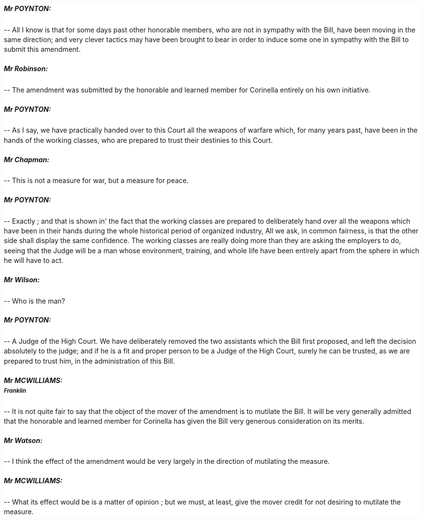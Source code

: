 ##### Mr POYNTON:

-- All I know is that for some days past other honorable members, who are not in sympathy with the Bill, have been moving in the same direction; and very clever tactics may have been brought to bear in order to induce some one in sympathy with the Bill to submit this amendment. 

##### Mr Robinson:

--  The amendment was submitted by the honorable and learned member for Corinella entirely on his own initiative. 

##### Mr POYNTON:

-- As I say, we have practically handed over to this Court all the weapons of warfare which, for many years past, have been in the hands of the working classes, who are prepared to trust their destinies to this Court. 

##### Mr Chapman:

--  This is not a measure for war, but a measure for peace. 

##### Mr POYNTON:

-- Exactly ; and that is shown in' the fact that the working classes are prepared to deliberately hand over all the weapons which have been in their hands during the whole historical period of organized industry, All we ask, in common fairness, is that the other side shall display the same confidence. The working classes are really doing more than they are asking the employers to do, seeing that the Judge will be a man whose environment, training, and whole life have been entirely apart from the sphere in which he will have to act. 

##### Mr Wilson:

--  Who is the man? 

##### Mr POYNTON:

-- A Judge of the High Court. We have deliberately removed the two assistants which the Bill first proposed, and left the decision absolutely to the judge; and if he is a fit and proper person to be a Judge of the High Court, surely he can be trusted, as we are prepared to trust him, in the administration of this Bill. 

##### Mr MCWILLIAMS:<br><small class="text-muted">Franklin</small>

-- It is not quite fair to say that the object of the mover of the amendment is to mutilate the Bill. It will be very generally admitted that the honorable and learned member for Corinella has given the Bill very generous consideration on its merits. 

##### Mr Watson:

--  I think the effect of the amendment would be very largely in the  direction of mutilating the measure. 

##### Mr MCWILLIAMS:

-- What its effect would be is a matter of opinion ; but we must, at least, give the mover credit for not desiring to mutilate the measure. 

